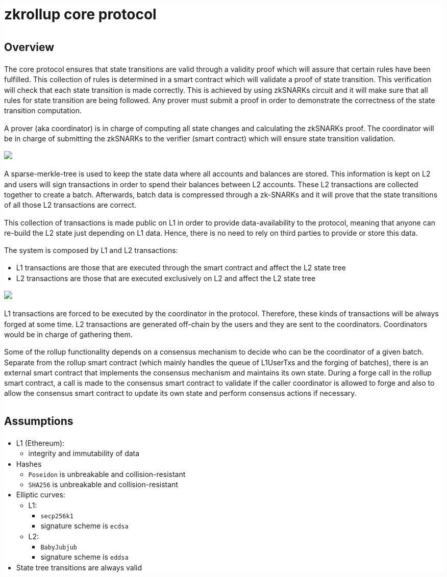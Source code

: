 # zkrollup core protocol

## Overview
The core protocol ensures that state transitions are valid through a validity proof which will assure that certain rules have been fulfilled. 
This collection of rules is determined in a smart contract which will validate a proof of state transition. This verification will check that each state transition is made correctly. This is achieved by using zkSNARKs circuit and it will make sure that all rules for state transition are being followed.
Any prover must submit a proof in order to demonstrate the correctness of the state transition computation.

A prover (aka coordinator) is in charge of computing all state changes and calculating the zkSNARKs proof. The coordinator will be in charge of submitting the zkSNARKs to the verifier (smart contract) which will ensure state transition validation.

![](zkSNARK-proof-1.png)

A sparse-merkle-tree is used to keep the state data where all accounts and balances are stored. This information is kept on L2 and users will sign transactions in order to spend their balances between L2 accounts. These L2 transactions are collected together to create a batch. Afterwards, batch data is compressed through a zk-SNARKs and it will prove that the state transitions of all those L2 transactions are correct.

This collection of transactions is made public on L1 in order to provide data-availability to the protocol, meaning that anyone can re-build the L2 state just depending on L1 data. Hence, there is no need to rely on third parties to provide or store this data.

The system is composed by L1 and L2 transactions:
- L1 transactions are those that are executed through the smart contract and affect the L2 state tree
- L2 transactions are those that are executed exclusively on L2 and affect the L2 state tree

![](zkSNARK-proof-2.png)

L1 transactions are forced to be executed by the coordinator in the protocol. Therefore, these kinds of transactions will be always forged at some time.
L2 transactions are generated off-chain by the users and they are sent to the coordinators. Coordinators would be in charge of gathering them.

Some of the rollup functionality depends on a consensus mechanism to decide who
can be the coordinator of a given batch.  Separate from the rollup smart
contract (which mainly handles the queue of L1UserTxs and the forging of
batches), there is an external smart contract that implements the consensus
mechanism and maintains its own state.  During a forge call in the rollup smart
contract, a call is made to the consensus smart contract to validate if the
caller coordinator is allowed to forge and also to allow the consensus smart
contract to update its own state and perform consensus actions if necessary.

## Assumptions
- L1 (Ethereum):
  - integrity and immutability of data
- Hashes
  - `Poseidon` is unbreakable and collision-resistant
  - `SHA256` is unbreakable and collision-resistant
- Elliptic curves:
  - L1:
    - `secp256k1`
    - signature scheme is `ecdsa`
  - L2:
    - `BabyJubjub`
    - signature scheme is `eddsa`
- State tree transitions are always valid